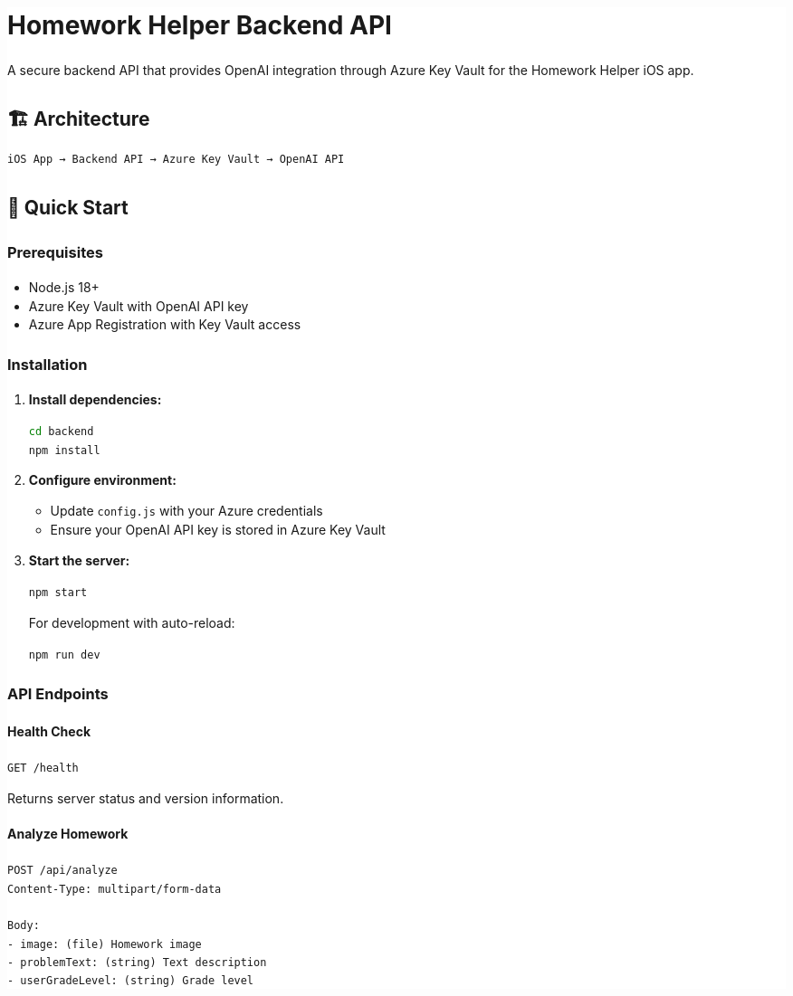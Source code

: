 # Homework Helper Backend API

A secure backend API that provides OpenAI integration through Azure Key Vault for the Homework Helper iOS app.

## 🏗️ Architecture

```
iOS App → Backend API → Azure Key Vault → OpenAI API
```

## 🚀 Quick Start

### Prerequisites
- Node.js 18+ 
- Azure Key Vault with OpenAI API key
- Azure App Registration with Key Vault access

### Installation

1. **Install dependencies:**
   ```bash
   cd backend
   npm install
   ```

2. **Configure environment:**
   - Update `config.js` with your Azure credentials
   - Ensure your OpenAI API key is stored in Azure Key Vault

3. **Start the server:**
   ```bash
   npm start
   ```

   For development with auto-reload:
   ```bash
   npm run dev
   ```

### API Endpoints

#### Health Check
```
GET /health
```
Returns server status and version information.

#### Analyze Homework
```
POST /api/analyze
Content-Type: multipart/form-data

Body:
- image: (file) Homework image
- problemText: (string) Text description
- userGradeLevel: (string) Grade level
```
